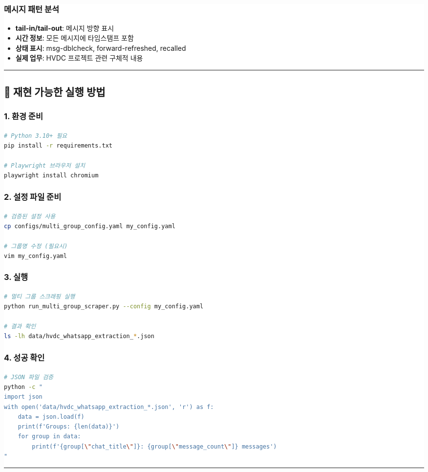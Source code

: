 ### 메시지 패턴 분석
- **tail-in/tail-out**: 메시지 방향 표시
- **시간 정보**: 모든 메시지에 타임스탬프 포함
- **상태 표시**: msg-dblcheck, forward-refreshed, recalled
- **실제 업무**: HVDC 프로젝트 관련 구체적 내용

---

## 🚀 재현 가능한 실행 방법

### 1. 환경 준비
```bash
# Python 3.10+ 필요
pip install -r requirements.txt

# Playwright 브라우저 설치
playwright install chromium
```

### 2. 설정 파일 준비
```bash
# 검증된 설정 사용
cp configs/multi_group_config.yaml my_config.yaml

# 그룹명 수정 (필요시)
vim my_config.yaml
```

### 3. 실행
```bash
# 멀티 그룹 스크래핑 실행
python run_multi_group_scraper.py --config my_config.yaml

# 결과 확인
ls -lh data/hvdc_whatsapp_extraction_*.json
```

### 4. 성공 확인
```bash
# JSON 파일 검증
python -c "
import json
with open('data/hvdc_whatsapp_extraction_*.json', 'r') as f:
    data = json.load(f)
    print(f'Groups: {len(data)}')
    for group in data:
        print(f'{group[\"chat_title\"]}: {group[\"message_count\"]} messages')
"
```

---
